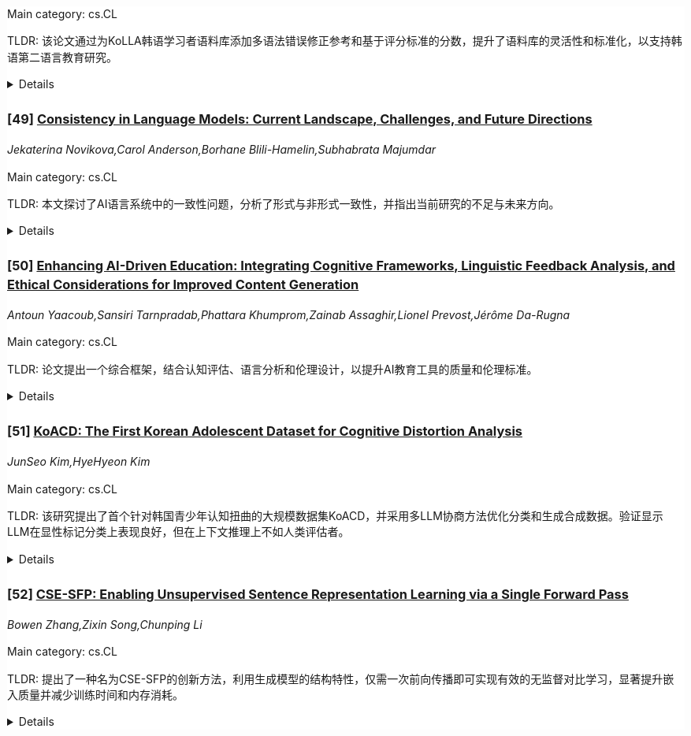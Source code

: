 Main category: cs.CL

TLDR: 该论文通过为KoLLA韩语学习者语料库添加多语法错误修正参考和基于评分标准的分数，提升了语料库的灵活性和标准化，以支持韩语第二语言教育研究。


<details><summary>Details</summary></details>

### [49] [Consistency in Language Models: Current Landscape, Challenges, and Future Directions](https://arxiv.org/abs/2505.00268)
*Jekaterina Novikova,Carol Anderson,Borhane Blili-Hamelin,Subhabrata Majumdar*

Main category: cs.CL

TLDR: 本文探讨了AI语言系统中的一致性问题，分析了形式与非形式一致性，并指出当前研究的不足与未来方向。


<details><summary>Details</summary></details>

### [50] [Enhancing AI-Driven Education: Integrating Cognitive Frameworks, Linguistic Feedback Analysis, and Ethical Considerations for Improved Content Generation](https://arxiv.org/abs/2505.00339)
*Antoun Yaacoub,Sansiri Tarnpradab,Phattara Khumprom,Zainab Assaghir,Lionel Prevost,Jérôme Da-Rugna*

Main category: cs.CL

TLDR: 论文提出一个综合框架，结合认知评估、语言分析和伦理设计，以提升AI教育工具的质量和伦理标准。


<details><summary>Details</summary></details>

### [51] [KoACD: The First Korean Adolescent Dataset for Cognitive Distortion Analysis](https://arxiv.org/abs/2505.00367)
*JunSeo Kim,HyeHyeon Kim*

Main category: cs.CL

TLDR: 该研究提出了首个针对韩国青少年认知扭曲的大规模数据集KoACD，并采用多LLM协商方法优化分类和生成合成数据。验证显示LLM在显性标记分类上表现良好，但在上下文推理上不如人类评估者。


<details><summary>Details</summary></details>

### [52] [CSE-SFP: Enabling Unsupervised Sentence Representation Learning via a Single Forward Pass](https://arxiv.org/abs/2505.00389)
*Bowen Zhang,Zixin Song,Chunping Li*

Main category: cs.CL

TLDR: 提出了一种名为CSE-SFP的创新方法，利用生成模型的结构特性，仅需一次前向传播即可实现有效的无监督对比学习，显著提升嵌入质量并减少训练时间和内存消耗。


<details>
  <summary>Details</summary>
Motivation: 当前无监督句子表示方法主要基于判别式预训练语言模型（如BERT），而生成式模型因其参数规模大，鲜少被探索。鉴于生成式模型在学术界和工业界的广泛应用，亟需一种针对解码器专用预训练语言模型的高效无监督文本表示框架。
